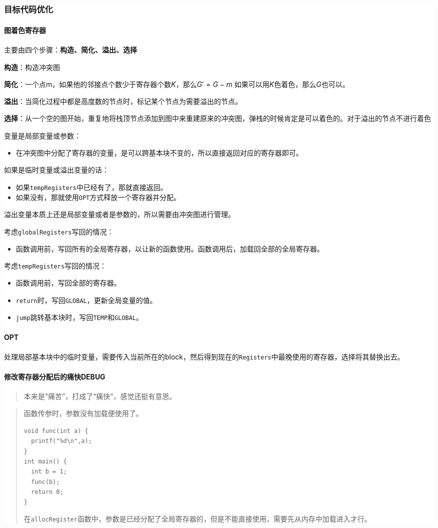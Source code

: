 ### 目标代码优化

#### 图着色寄存器

主要由四个步骤：**构造、简化、溢出、选择**

**构造**：构造冲突图

**简化**：一个点m，如果他的邻接点个数少于寄存器个数$K$，那么$G'=G-{m}$ 如果可以用$K$色着色，那么$G$也可以。

**溢出**：当简化过程中都是高度数的节点时，标记某个节点为需要溢出的节点。

**选择**：从一个空的图开始，重复地将栈顶节点添加到图中来重建原来的冲突图，弹栈的时候肯定是可以着色的。对于溢出的节点不进行着色



变量是局部变量或参数：

- 在冲突图中分配了寄存器的变量，是可以跨基本块不变的，所以直接返回对应的寄存器即可。

如果是临时变量或溢出变量的话：

- 如果`tempRegisters`中已经有了，那就直接返回。
- 如果没有，那就使用`OPT`方式释放一个寄存器并分配。

溢出变量本质上还是局部变量或者是参数的，所以需要由冲突图进行管理。



考虑`globalRegisters`写回的情况：

- 函数调用前，写回所有的全局寄存器，以让新的函数使用。函数调用后，加载回全部的全局寄存器。

考虑`tempRegisters`写回的情况：

- 函数调用前，写回全部的寄存器。

- `return`时，写回`GLOBAL`，更新全局变量的值。
- `jump`跳转基本块时，写回`TEMP`和`GLOBAL`。

#### OPT

处理局部基本块中的临时变量，需要传入当前所在的block，然后得到现在的`Registers`中最晚使用的寄存器，选择将其替换出去。

#### 修改寄存器分配后的痛快DEBUG

> 本来是“痛苦”，打成了“痛快”，感觉还挺有意思。

> 函数传参时，参数没有加载便使用了。
>
> ```
> void func(int a) {
> 	printf("%d\n",a);
> }
> int main() {
> 	int b = 1;
> 	func(b);
> 	return 0;
> }
> ```
>
> 在`allocRegister`函数中，参数是已经分配了全局寄存器的，但是不能直接使用，需要先从内存中加载进入才行。
